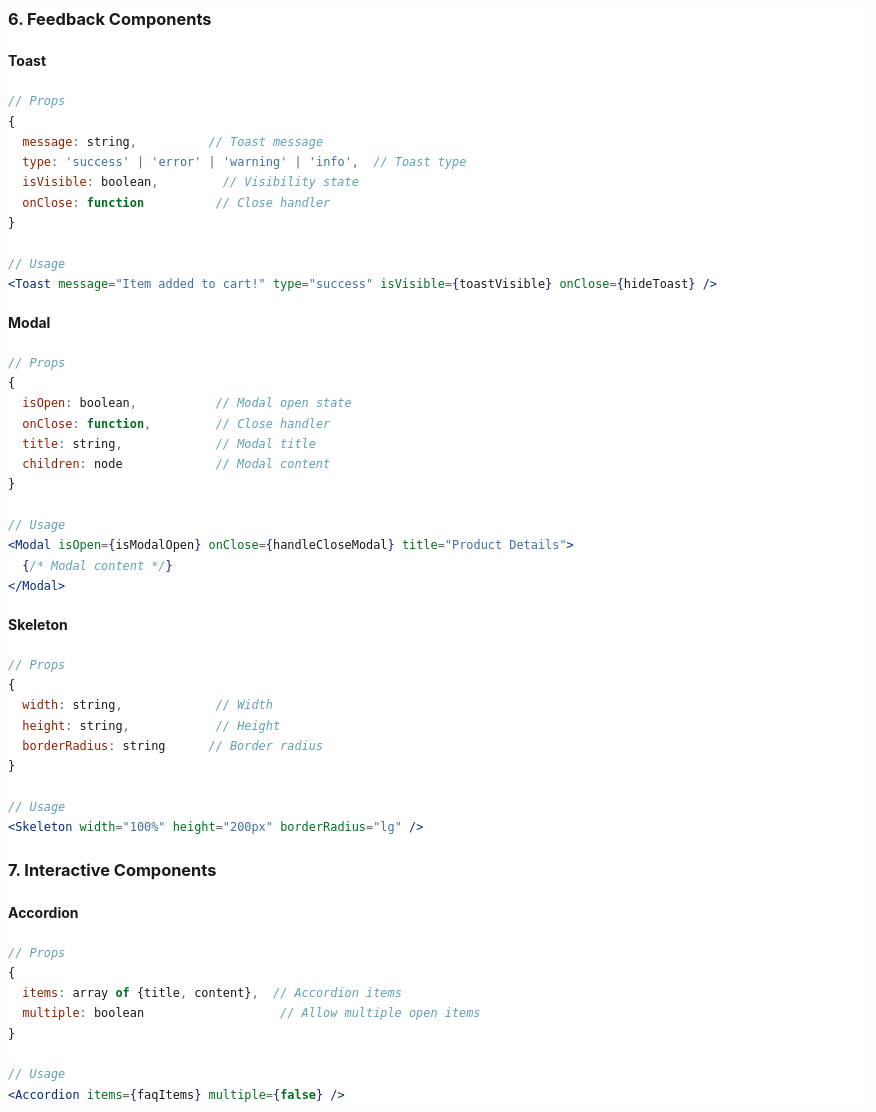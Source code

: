 ### 6. Feedback Components

#### Toast
```jsx
// Props
{
  message: string,          // Toast message
  type: 'success' | 'error' | 'warning' | 'info',  // Toast type
  isVisible: boolean,         // Visibility state
  onClose: function          // Close handler
}

// Usage
<Toast message="Item added to cart!" type="success" isVisible={toastVisible} onClose={hideToast} />
```

#### Modal
```jsx
// Props
{
  isOpen: boolean,           // Modal open state
  onClose: function,         // Close handler
  title: string,             // Modal title
  children: node             // Modal content
}

// Usage
<Modal isOpen={isModalOpen} onClose={handleCloseModal} title="Product Details">
  {/* Modal content */}
</Modal>
```

#### Skeleton
```jsx
// Props
{
  width: string,             // Width
  height: string,            // Height
  borderRadius: string      // Border radius
}

// Usage
<Skeleton width="100%" height="200px" borderRadius="lg" />
```

### 7. Interactive Components

#### Accordion
```jsx
// Props
{
  items: array of {title, content},  // Accordion items
  multiple: boolean                   // Allow multiple open items
}

// Usage
<Accordion items={faqItems} multiple={false} />
```
